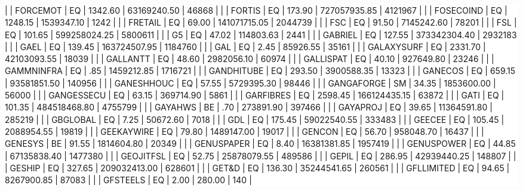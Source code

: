 |  | FORCEMOT | EQ | 1342.60 | 63169240.50 | 46868 |
|  | FORTIS | EQ | 173.90 | 727057935.85 | 4121967 |
|  | FOSECOIND | EQ | 1248.15 | 1539347.10 | 1242 |
|  | FRETAIL | EQ | 69.00 | 141071715.05 | 2044739 |
|  | FSC | EQ | 91.50 | 7145242.60 | 78201 |
|  | FSL | EQ | 101.65 | 599258024.25 | 5800611 |
|  | G5 | EQ | 47.02 | 114803.63 | 2441 |
|  | GABRIEL | EQ | 127.55 | 373342304.40 | 2932183 |
|  | GAEL | EQ | 139.45 | 163724507.95 | 1184760 |
|  | GAL | EQ | 2.45 | 85926.55 | 35161 |
|  | GALAXYSURF | EQ | 2331.70 | 42103093.55 | 18039 |
|  | GALLANTT | EQ | 48.60 | 2982056.10 | 60974 |
|  | GALLISPAT | EQ | 40.10 | 927649.80 | 23246 |
|  | GAMMNINFRA | EQ | .85 | 1459212.85 | 1716721 |
|  | GANDHITUBE | EQ | 293.50 | 3900588.35 | 13323 |
|  | GANECOS | EQ | 659.15 | 93581851.50 | 140956 |
|  | GANESHHOUC | EQ | 57.55 | 5729395.30 | 98446 |
|  | GANGAFORGE | SM | 34.35 | 1853600.00 | 56000 |
|  | GANGESSECU | EQ | 63.15 | 369714.90 | 5861 |
|  | GARFIBRES | EQ | 2598.45 | 166124435.15 | 63872 |
|  | GATI | EQ | 101.35 | 484518468.80 | 4755799 |
|  | GAYAHWS | BE | .70 | 273891.90 | 397466 |
|  | GAYAPROJ | EQ | 39.65 | 11364591.80 | 285219 |
|  | GBGLOBAL | EQ | 7.25 | 50672.60 | 7018 |
|  | GDL | EQ | 175.45 | 59022540.55 | 333483 |
|  | GEECEE | EQ | 105.45 | 2088954.55 | 19819 |
|  | GEEKAYWIRE | EQ | 79.80 | 1489147.00 | 19017 |
|  | GENCON | EQ | 56.70 | 958048.70 | 16437 |
|  | GENESYS | BE | 91.55 | 1814604.80 | 20349 |
|  | GENUSPAPER | EQ | 8.40 | 16381381.85 | 1957419 |
|  | GENUSPOWER | EQ | 44.85 | 67135838.40 | 1477380 |
|  | GEOJITFSL | EQ | 52.75 | 25878079.55 | 489586 |
|  | GEPIL | EQ | 286.95 | 42939440.25 | 148807 |
|  | GESHIP | EQ | 327.65 | 209032413.00 | 628601 |
|  | GET&D | EQ | 136.30 | 35244541.65 | 260561 |
|  | GFLLIMITED | EQ | 94.65 | 8267900.85 | 87083 |
|  | GFSTEELS | EQ | 2.00 | 280.00 | 140 |